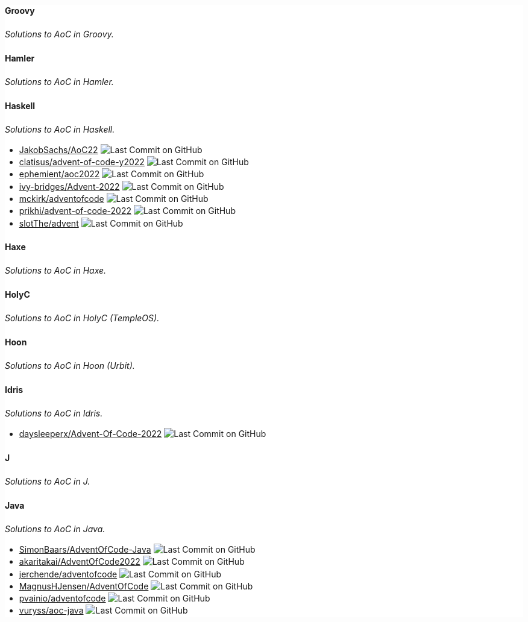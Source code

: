 #### Groovy

*Solutions to AoC in Groovy.*

#### Hamler

*Solutions to AoC in Hamler.*

#### Haskell

*Solutions to AoC in Haskell.*

* [JakobSachs/AoC22](https://github.com/JakobSachs/AoC22) ![Last Commit on GitHub](https://img.shields.io/badge/last%20commit-2022--12--15-brightgreen)
* [clatisus/advent-of-code-y2022](https://github.com/clatisus/advent-of-code-y2022) ![Last Commit on GitHub](https://img.shields.io/badge/last%20commit-2023--08--11-brightgreen)
* [ephemient/aoc2022](https://github.com/ephemient/aoc2022) ![Last Commit on GitHub](https://img.shields.io/badge/last%20commit-2022--12--25-brightgreen)
* [ivy-bridges/Advent-2022](https://github.com/ivy-bridges/Advent-2022) ![Last Commit on GitHub](https://img.shields.io/badge/last%20commit-2022--12--10-brightgreen)
* [mckirk/adventofcode](https://github.com/mckirk/adventofcode) ![Last Commit on GitHub](https://img.shields.io/badge/last%20commit-2024--12--04-brightgreen)
* [prikhi/advent-of-code-2022](https://github.com/prikhi/advent-of-code-2022) ![Last Commit on GitHub](https://img.shields.io/badge/last%20commit-2022--12--13-brightgreen)
* [slotThe/advent](https://github.com/slotThe/advent) ![Last Commit on GitHub](https://img.shields.io/badge/last%20commit-2024--12--04-brightgreen)

#### Haxe

*Solutions to AoC in Haxe.*

#### HolyC

*Solutions to AoC in HolyC (TempleOS).*

#### Hoon

*Solutions to AoC in Hoon (Urbit).*

#### Idris

*Solutions to AoC in Idris.*

* [daysleeperx/Advent-Of-Code-2022](https://github.com/daysleeperx/Advent-Of-Code-2022) ![Last Commit on GitHub](https://img.shields.io/badge/last%20commit-2022--12--28-brightgreen)

#### J

*Solutions to AoC in J.*

#### Java

*Solutions to AoC in Java.*

* [SimonBaars/AdventOfCode-Java](https://github.com/SimonBaars/AdventOfCode-Java) ![Last Commit on GitHub](https://img.shields.io/badge/last%20commit-2024--12--04-brightgreen)
* [akaritakai/AdventOfCode2022](https://github.com/akaritakai/AdventOfCode2022) ![Last Commit on GitHub](https://img.shields.io/badge/last%20commit-2023--01--13-brightgreen)
* [jerchende/adventofcode](https://github.com/jerchende/adventofcode) ![Last Commit on GitHub](https://img.shields.io/badge/last%20commit-not%20available-red)
* [MagnusHJensen/AdventOfCode](https://github.com/MagnusHJensen/AdventOfCode) ![Last Commit on GitHub](https://img.shields.io/badge/last%20commit-2023--11--23-brightgreen)
* [pvainio/adventofcode](https://github.com/pvainio/adventofcode) ![Last Commit on GitHub](https://img.shields.io/badge/last%20commit-2024--12--04-brightgreen)
* [vuryss/aoc-java](https://github.com/vuryss/aoc-java) ![Last Commit on GitHub](https://img.shields.io/badge/last%20commit-2024--11--28-brightgreen)
